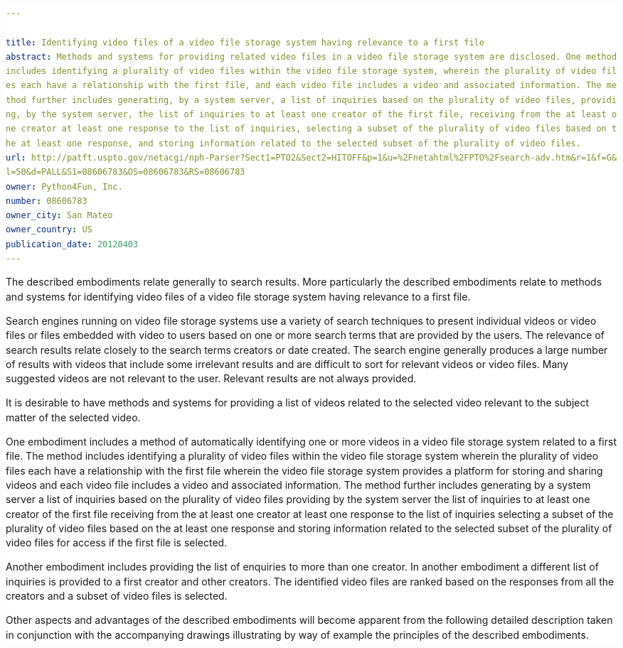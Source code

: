 ```yaml
---

title: Identifying video files of a video file storage system having relevance to a first file
abstract: Methods and systems for providing related video files in a video file storage system are disclosed. One method includes identifying a plurality of video files within the video file storage system, wherein the plurality of video files each have a relationship with the first file, and each video file includes a video and associated information. The method further includes generating, by a system server, a list of inquiries based on the plurality of video files, providing, by the system server, the list of inquiries to at least one creator of the first file, receiving from the at least one creator at least one response to the list of inquiries, selecting a subset of the plurality of video files based on the at least one response, and storing information related to the selected subset of the plurality of video files.
url: http://patft.uspto.gov/netacgi/nph-Parser?Sect1=PTO2&Sect2=HITOFF&p=1&u=%2Fnetahtml%2FPTO%2Fsearch-adv.htm&r=1&f=G&l=50&d=PALL&S1=08606783&OS=08606783&RS=08606783
owner: Python4Fun, Inc.
number: 08606783
owner_city: San Mateo
owner_country: US
publication_date: 20120403
---
```

The described embodiments relate generally to search results. More particularly the described embodiments relate to methods and systems for identifying video files of a video file storage system having relevance to a first file.

Search engines running on video file storage systems use a variety of search techniques to present individual videos or video files or files embedded with video to users based on one or more search terms that are provided by the users. The relevance of search results relate closely to the search terms creators or date created. The search engine generally produces a large number of results with videos that include some irrelevant results and are difficult to sort for relevant videos or video files. Many suggested videos are not relevant to the user. Relevant results are not always provided.

It is desirable to have methods and systems for providing a list of videos related to the selected video relevant to the subject matter of the selected video.

One embodiment includes a method of automatically identifying one or more videos in a video file storage system related to a first file. The method includes identifying a plurality of video files within the video file storage system wherein the plurality of video files each have a relationship with the first file wherein the video file storage system provides a platform for storing and sharing videos and each video file includes a video and associated information. The method further includes generating by a system server a list of inquiries based on the plurality of video files providing by the system server the list of inquiries to at least one creator of the first file receiving from the at least one creator at least one response to the list of inquiries selecting a subset of the plurality of video files based on the at least one response and storing information related to the selected subset of the plurality of video files for access if the first file is selected.

Another embodiment includes providing the list of enquiries to more than one creator. In another embodiment a different list of inquiries is provided to a first creator and other creators. The identified video files are ranked based on the responses from all the creators and a subset of video files is selected.

Other aspects and advantages of the described embodiments will become apparent from the following detailed description taken in conjunction with the accompanying drawings illustrating by way of example the principles of the described embodiments.
